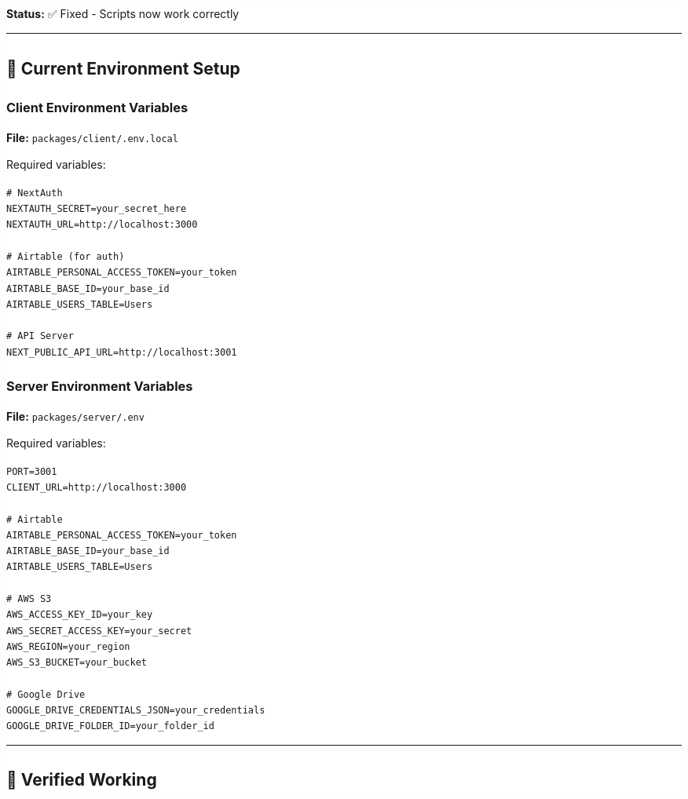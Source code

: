 **Status:** ✅ Fixed - Scripts now work correctly

---

## 📝 Current Environment Setup

### Client Environment Variables

**File:** `packages/client/.env.local`

Required variables:
```env
# NextAuth
NEXTAUTH_SECRET=your_secret_here
NEXTAUTH_URL=http://localhost:3000

# Airtable (for auth)
AIRTABLE_PERSONAL_ACCESS_TOKEN=your_token
AIRTABLE_BASE_ID=your_base_id
AIRTABLE_USERS_TABLE=Users

# API Server
NEXT_PUBLIC_API_URL=http://localhost:3001
```

### Server Environment Variables

**File:** `packages/server/.env`

Required variables:
```env
PORT=3001
CLIENT_URL=http://localhost:3000

# Airtable
AIRTABLE_PERSONAL_ACCESS_TOKEN=your_token
AIRTABLE_BASE_ID=your_base_id
AIRTABLE_USERS_TABLE=Users

# AWS S3
AWS_ACCESS_KEY_ID=your_key
AWS_SECRET_ACCESS_KEY=your_secret
AWS_REGION=your_region
AWS_S3_BUCKET=your_bucket

# Google Drive
GOOGLE_DRIVE_CREDENTIALS_JSON=your_credentials
GOOGLE_DRIVE_FOLDER_ID=your_folder_id
```

---

## 🚀 Verified Working
